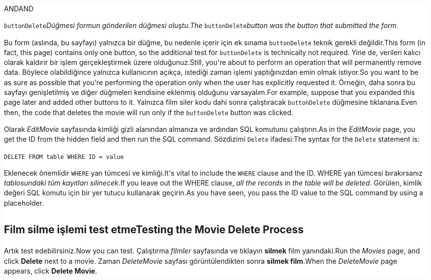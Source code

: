  <span data-ttu-id="55f0a-186">AND</span><span class="sxs-lookup"><span data-stu-id="55f0a-186">AND</span></span>  
  
<span data-ttu-id="55f0a-187">`buttonDelete`*Düğmesi formun gönderilen düğmesi oluştu.*</span><span class="sxs-lookup"><span data-stu-id="55f0a-187">*The* `buttonDelete`*button was the button that submitted the form.*</span></span>

<span data-ttu-id="55f0a-188">Bu form (aslında, bu sayfayı) yalnızca bir düğme, bu nedenle içerir için ek sınama `buttonDelete` teknik gerekli değildir.</span><span class="sxs-lookup"><span data-stu-id="55f0a-188">This form (in fact, this page) contains only one button, so the additional test for `buttonDelete` is technically not required.</span></span> <span data-ttu-id="55f0a-189">Yine de, verileri kalıcı olarak kaldırır bir işlem gerçekleştirmek üzere olduğunuz.</span><span class="sxs-lookup"><span data-stu-id="55f0a-189">Still, you're about to perform an operation that will permanently remove data.</span></span> <span data-ttu-id="55f0a-190">Böylece olabildiğince yalnızca kullanıcının açıkça, istediği zaman işlemi yaptığınızdan emin olmak istiyor.</span><span class="sxs-lookup"><span data-stu-id="55f0a-190">So you want to be as sure as possible that you're performing the operation only when the user has explicitly requested it.</span></span> <span data-ttu-id="55f0a-191">Örneğin, daha sonra bu sayfayı genişletilmiş ve diğer düğmeleri kendisine eklenmiş olduğunu varsayalım.</span><span class="sxs-lookup"><span data-stu-id="55f0a-191">For example, suppose that you expanded this page later and added other buttons to it.</span></span> <span data-ttu-id="55f0a-192">Yalnızca film siler kodu dahi sonra çalıştıracak `buttonDelete` düğmesine tıklanana.</span><span class="sxs-lookup"><span data-stu-id="55f0a-192">Even then, the code that deletes the movie will run only if the `buttonDelete` button was clicked.</span></span>

<span data-ttu-id="55f0a-193">Olarak *EditMovie* sayfasında kimliği gizli alanından almanıza ve ardından SQL komutunu çalıştırın.</span><span class="sxs-lookup"><span data-stu-id="55f0a-193">As in the *EditMovie* page, you get the ID from the hidden field and then run the SQL command.</span></span> <span data-ttu-id="55f0a-194">Sözdizimi `Delete` ifadesi:</span><span class="sxs-lookup"><span data-stu-id="55f0a-194">The syntax for the `Delete` statement is:</span></span>

`DELETE FROM table WHERE ID = value`

<span data-ttu-id="55f0a-195">Eklenecek önemlidir `WHERE` yan tümcesi ve kimliği.</span><span class="sxs-lookup"><span data-stu-id="55f0a-195">It's vital to include the `WHERE` clause and the ID.</span></span> <span data-ttu-id="55f0a-196">WHERE yan tümcesi bırakırsanız *tablosundaki tüm kayıtları silinecek*.</span><span class="sxs-lookup"><span data-stu-id="55f0a-196">If you leave out the WHERE clause, *all the records in the table will be deleted*.</span></span> <span data-ttu-id="55f0a-197">Görülen, kimlik değeri SQL komutu için bir yer tutucu kullanarak geçirin.</span><span class="sxs-lookup"><span data-stu-id="55f0a-197">As you have seen, you pass the ID value to the SQL command by using a placeholder.</span></span>

## <a name="testing-the-movie-delete-process"></a><span data-ttu-id="55f0a-198">Film silme işlemi test etme</span><span class="sxs-lookup"><span data-stu-id="55f0a-198">Testing the Movie Delete Process</span></span>

<span data-ttu-id="55f0a-199">Artık test edebilirsiniz.</span><span class="sxs-lookup"><span data-stu-id="55f0a-199">Now you can test.</span></span> <span data-ttu-id="55f0a-200">Çalıştırma *filmler* sayfasında ve tıklayın **silmek** film yanındaki.</span><span class="sxs-lookup"><span data-stu-id="55f0a-200">Run the *Movies* page, and click **Delete** next to a movie.</span></span> <span data-ttu-id="55f0a-201">Zaman *DeleteMovie* sayfası görüntülendikten sonra **silmek film**.</span><span class="sxs-lookup"><span data-stu-id="55f0a-201">When the *DeleteMovie* page appears, click **Delete Movie**.</span></span>
